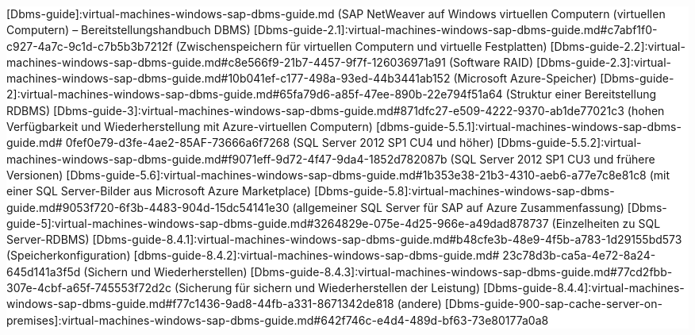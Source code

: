 [2039619]:https://service.sap.com/sap/support/notes/2039619
[2121797]:https://service.sap.com/sap/support/notes/2121797
[2134316]:https://service.sap.com/sap/support/notes/2134316
[2178632]:https://service.sap.com/sap/support/notes/2178632
[2191498]:https://service.sap.com/sap/support/notes/2191498
[2233094]:https://service.sap.com/sap/support/notes/2233094
[2243692]:https://service.sap.com/sap/support/notes/2243692

[azure-cli]:../xplat-cli-install.md
[azure-portal]:https://portal.azure.com
[azure-ps]:../powershell-install-configure.md
[azure-quickstart-templates-github]:https://github.com/Azure/azure-quickstart-templates
[azure-script-ps]:https://go.microsoft.com/fwlink/p/?LinkID=395017
[azure-subscription-service-limits]:../azure-subscription-service-limits.md
[azure-subscription-service-limits-subscription]:../azure-subscription-service-limits.md#subscription

[Dbms-guide]:virtual-machines-windows-sap-dbms-guide.md (SAP NetWeaver auf Windows virtuellen Computern (virtuellen Computern) – Bereitstellungshandbuch DBMS) [Dbms-guide-2.1]:virtual-machines-windows-sap-dbms-guide.md#c7abf1f0-c927-4a7c-9c1d-c7b5b3b7212f (Zwischenspeichern für virtuellen Computern und virtuelle Festplatten) [Dbms-guide-2.2]:virtual-machines-windows-sap-dbms-guide.md#c8e566f9-21b7-4457-9f7f-126036971a91 (Software RAID) [Dbms-guide-2.3]:virtual-machines-windows-sap-dbms-guide.md#10b041ef-c177-498a-93ed-44b3441ab152 (Microsoft Azure-Speicher) [Dbms-guide-2]:virtual-machines-windows-sap-dbms-guide.md#65fa79d6-a85f-47ee-890b-22e794f51a64 (Struktur einer Bereitstellung RDBMS) [Dbms-guide-3]:virtual-machines-windows-sap-dbms-guide.md#871dfc27-e509-4222-9370-ab1de77021c3 (hohen Verfügbarkeit und Wiederherstellung mit Azure-virtuellen Computern) [dbms-guide-5.5.1]:virtual-machines-windows-sap-dbms-guide.md# 0fef0e79-d3fe-4ae2-85AF-73666a6f7268 (SQL Server 2012 SP1 CU4 und höher) [Dbms-guide-5.5.2]:virtual-machines-windows-sap-dbms-guide.md#f9071eff-9d72-4f47-9da4-1852d782087b (SQL Server 2012 SP1 CU3 und frühere Versionen) [Dbms-guide-5.6]:virtual-machines-windows-sap-dbms-guide.md#1b353e38-21b3-4310-aeb6-a77e7c8e81c8 (mit einer SQL Server-Bilder aus Microsoft Azure Marketplace) [Dbms-guide-5.8]:virtual-machines-windows-sap-dbms-guide.md#9053f720-6f3b-4483-904d-15dc54141e30 (allgemeiner SQL Server für SAP auf Azure Zusammenfassung) [Dbms-guide-5]:virtual-machines-windows-sap-dbms-guide.md#3264829e-075e-4d25-966e-a49dad878737 (Einzelheiten zu SQL Server-RDBMS) [Dbms-guide-8.4.1]:virtual-machines-windows-sap-dbms-guide.md#b48cfe3b-48e9-4f5b-a783-1d29155bd573 (Speicherkonfiguration) [dbms-guide-8.4.2]:virtual-machines-windows-sap-dbms-guide.md# 23c78d3b-ca5a-4e72-8a24-645d141a3f5d (Sichern und Wiederherstellen) [Dbms-guide-8.4.3]:virtual-machines-windows-sap-dbms-guide.md#77cd2fbb-307e-4cbf-a65f-745553f72d2c (Sicherung für sichern und Wiederherstellen der Leistung) [Dbms-guide-8.4.4]:virtual-machines-windows-sap-dbms-guide.md#f77c1436-9ad8-44fb-a331-8671342de818 (andere) [Dbms-guide-900-sap-cache-server-on-premises]:virtual-machines-windows-sap-dbms-guide.md#642f746c-e4d4-489d-bf63-73e80177a0a8

[dbms-guide-figure-100]:./media/virtual-machines-shared-sap-dbms-guide/100_storage_account_types.png
[dbms-guide-figure-200]:./media/virtual-machines-shared-sap-dbms-guide/200-ha-set-for-dbms-ha.png
[dbms-guide-figure-300]:./media/virtual-machines-shared-sap-dbms-guide/300-reference-config-iaas.png
[dbms-guide-figure-400]:./media/virtual-machines-shared-sap-dbms-guide/400-sql-2012-backup-to-blob-storage.png
[dbms-guide-figure-500]:./media/virtual-machines-shared-sap-dbms-guide/500-sql-2012-backup-to-blob-storage-different-containers.png
[dbms-guide-figure-600]:./media/virtual-machines-shared-sap-dbms-guide/600-iaas-maxdb.png
[dbms-guide-figure-700]:./media/virtual-machines-shared-sap-dbms-guide/700-livecach-prod.png
[dbms-guide-figure-800]:./media/virtual-machines-shared-sap-dbms-guide/800-azure-vm-sap-content-server.png
[dbms-guide-figure-900]:./media/virtual-machines-shared-sap-dbms-guide/900-sap-cache-server-on-premises.png


[Kommentar]: <>  (MSSedusch, die noch erforderliche? Erledigen ursprünglich ein Azure virtuelles Netzwerk wurde an eine Gruppe für die Zugehörigkeit gebunden. Ein virtuelles Netzwerk in Azure rufen ab, eingeschränkten zur Azure-Skala Einheit, die die Zugehörigkeit Gruppe zugewiesen haben. Am Ende darauf folgt an, dass das virtuelle Netzwerk auf die Ressourcen zur Verfügung, in der Azure-Skala Einheit beschränkt wurde. Dies wurde seit geändert und Azure-virtuellen Netzwerken können jetzt über mehr als eine Azure-Skala Einheit Strecken. Erfordert jedoch, dass Azure virtuelle Netzwerke sind ** nicht ** zugeordnet Gruppen die zum Zeitpunkt der Erstellung nicht mehr. Wir bereits erwähnt, dass in entgegen Empfehlungen ein Jahr vor, Sie sollten ** nicht mehr nutzen Gruppen die Azure **. Weitere Informationen finden Sie unter < Https://azure.microsoft.com/blog/regional-virtual-networks/>)
[Kommentar]: <>  (Einen Artikel, der einschließlich der OpenLDAP Thema + Cloud; MShermannd erledigen konnten nicht finden)
[Kommentar]: <>  (MSSedusch < https://channel9.msdn.com/Blogs/Open/Load-balancing-highly-available-Linux-services-on-Windows-Azure-OpenLDAP-and-MySQL>)
[Kommentar]: <>  (MSSedusch – Weitere Informationen finden Sie hier)
[Kommentar]: <>  (MShermannd erledigen Link nicht mehr gültig; Aber trotzdem Cloud wird nicht unterstützt – finden Sie unter Hyperlink weiter unten)
[Kommentar]: <>  (MSSedusch – < http://msdn.microsoft.com/library/azure/dn133798.aspx>.)
[Kommentar]: <>  (MShermannd erledigen, zeigen Sie auf der Website, die noch nicht mit der Cloud nicht unterstützt.)
[Kommentar]: <>  (MSSedusch – < Https://azure.microsoft.com/documentation/articles/vpn-gateway-point-to-site-create/>)
[Kommentar]: <> (MShermannd TODO gefunden keine Cloud Doku-Link)
[Kommentar]: <>  (MSSedusch * < Https://azure.microsoft.com/documentation/articles/virtual-networks-create-vnet-arm-pportal/>)
[Kommentar]: <>  (MSSedusch * < Https://azure.microsoft.com/documentation/articles/virtual-machines-windows-tutorial/>)